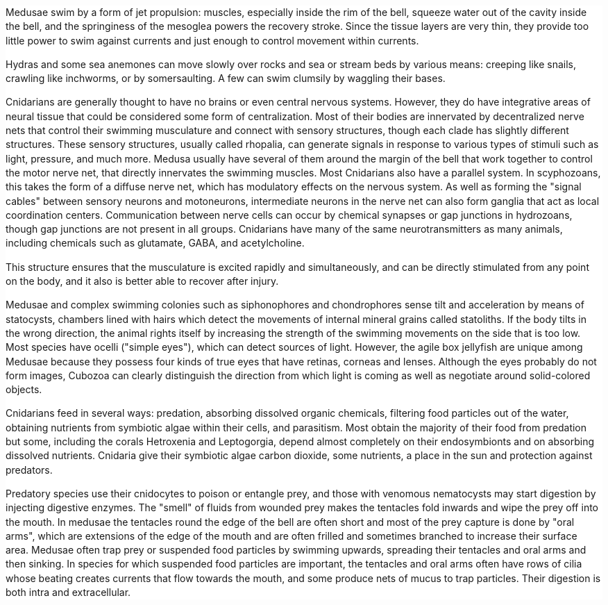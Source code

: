 Medusae swim by a form of jet propulsion: muscles, especially inside the rim of the bell, squeeze water out of the cavity inside the bell, and the springiness of the mesoglea powers the recovery stroke. Since the tissue layers are very thin, they provide too little power to swim against currents and just enough to control movement within currents.

Hydras and some sea anemones can move slowly over rocks and sea or stream beds by various means: creeping like snails, crawling like inchworms, or by somersaulting. A few can swim clumsily by waggling their bases.

Cnidarians are generally thought to have no brains or even central nervous systems. However, they do have integrative areas of neural tissue that could be considered some form of centralization. Most of their bodies are innervated by decentralized nerve nets that control their swimming musculature and connect with sensory structures, though each clade has slightly different structures. These sensory structures, usually called rhopalia, can generate signals in response to various types of stimuli such as light, pressure, and much more. Medusa usually have several of them around the margin of the bell that work together to control the motor nerve net, that directly innervates the swimming muscles. Most Cnidarians also have a parallel system. In scyphozoans, this takes the form of a diffuse nerve net, which has modulatory effects on the nervous system. As well as forming the "signal cables" between sensory neurons and motoneurons, intermediate neurons in the nerve net can also form ganglia that act as local coordination centers. Communication between nerve cells can occur by chemical synapses or gap junctions in hydrozoans, though gap junctions are not present in all groups. Cnidarians have many of the same neurotransmitters as many animals, including chemicals such as glutamate, GABA, and acetylcholine.

This structure ensures that the musculature is excited rapidly and simultaneously, and can be directly stimulated from any point on the body, and it also is better able to recover after injury.

Medusae and complex swimming colonies such as siphonophores and chondrophores sense tilt and acceleration by means of statocysts, chambers lined with hairs which detect the movements of internal mineral grains called statoliths. If the body tilts in the wrong direction, the animal rights itself by increasing the strength of the swimming movements on the side that is too low. Most species have ocelli ("simple eyes"), which can detect sources of light. However, the agile box jellyfish are unique among Medusae because they possess four kinds of true eyes that have retinas, corneas and lenses. Although the eyes probably do not form images, Cubozoa can clearly distinguish the direction from which light is coming as well as negotiate around solid-colored objects.

Cnidarians feed in several ways: predation, absorbing dissolved organic chemicals, filtering food particles out of the water, obtaining nutrients from symbiotic algae within their cells, and parasitism. Most obtain the majority of their food from predation but some, including the corals Hetroxenia and Leptogorgia, depend almost completely on their endosymbionts and on absorbing dissolved nutrients. Cnidaria give their symbiotic algae carbon dioxide, some nutrients, a place in the sun and protection against predators.

Predatory species use their cnidocytes to poison or entangle prey, and those with venomous nematocysts may start digestion by injecting digestive enzymes. The "smell" of fluids from wounded prey makes the tentacles fold inwards and wipe the prey off into the mouth. In medusae the tentacles round the edge of the bell are often short and most of the prey capture is done by "oral arms", which are extensions of the edge of the mouth and are often frilled and sometimes branched to increase their surface area. Medusae often trap prey or suspended food particles by swimming upwards, spreading their tentacles and oral arms and then sinking. In species for which suspended food particles are important, the tentacles and oral arms often have rows of cilia whose beating creates currents that flow towards the mouth, and some produce nets of mucus to trap particles. Their digestion is both intra and extracellular.
